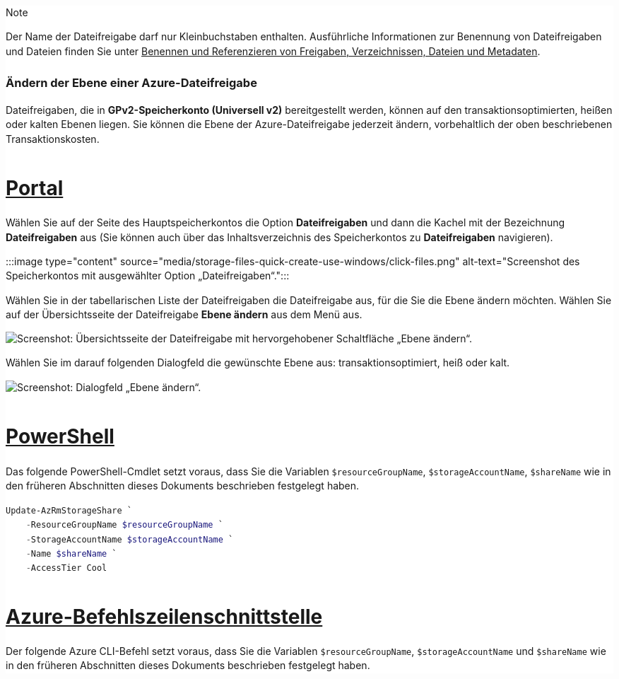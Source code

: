 
> [!Note]  
> Der Name der Dateifreigabe darf nur Kleinbuchstaben enthalten. Ausführliche Informationen zur Benennung von Dateifreigaben und Dateien finden Sie unter [Benennen und Referenzieren von Freigaben, Verzeichnissen, Dateien und Metadaten](/rest/api/storageservices/Naming-and-Referencing-Shares--Directories--Files--and-Metadata).

### <a name="change-the-tier-of-an-azure-file-share"></a>Ändern der Ebene einer Azure-Dateifreigabe
Dateifreigaben, die in **GPv2-Speicherkonto (Universell v2)** bereitgestellt werden, können auf den transaktionsoptimierten, heißen oder kalten Ebenen liegen. Sie können die Ebene der Azure-Dateifreigabe jederzeit ändern, vorbehaltlich der oben beschriebenen Transaktionskosten.

# <a name="portal"></a>[Portal](#tab/azure-portal)
Wählen Sie auf der Seite des Hauptspeicherkontos die Option **Dateifreigaben** und dann die Kachel mit der Bezeichnung **Dateifreigaben** aus (Sie können auch über das Inhaltsverzeichnis des Speicherkontos zu **Dateifreigaben** navigieren).

:::image type="content" source="media/storage-files-quick-create-use-windows/click-files.png" alt-text="Screenshot des Speicherkontos mit ausgewählter Option „Dateifreigaben“.":::

Wählen Sie in der tabellarischen Liste der Dateifreigaben die Dateifreigabe aus, für die Sie die Ebene ändern möchten. Wählen Sie auf der Übersichtsseite der Dateifreigabe **Ebene ändern** aus dem Menü aus.

![Screenshot: Übersichtsseite der Dateifreigabe mit hervorgehobener Schaltfläche „Ebene ändern“.](media/storage-how-to-create-file-share/change-tier-0.png)

Wählen Sie im darauf folgenden Dialogfeld die gewünschte Ebene aus: transaktionsoptimiert, heiß oder kalt.

![Screenshot: Dialogfeld „Ebene ändern“.](media/storage-how-to-create-file-share/change-tier-1.png)

# <a name="powershell"></a>[PowerShell](#tab/azure-powershell)
Das folgende PowerShell-Cmdlet setzt voraus, dass Sie die Variablen `$resourceGroupName`, `$storageAccountName`, `$shareName` wie in den früheren Abschnitten dieses Dokuments beschrieben festgelegt haben.

```PowerShell
Update-AzRmStorageShare `
    -ResourceGroupName $resourceGroupName `
    -StorageAccountName $storageAccountName `
    -Name $shareName `
    -AccessTier Cool
```

# <a name="azure-cli"></a>[Azure-Befehlszeilenschnittstelle](#tab/azure-cli)
Der folgende Azure CLI-Befehl setzt voraus, dass Sie die Variablen `$resourceGroupName`, `$storageAccountName` und `$shareName` wie in den früheren Abschnitten dieses Dokuments beschrieben festgelegt haben.
